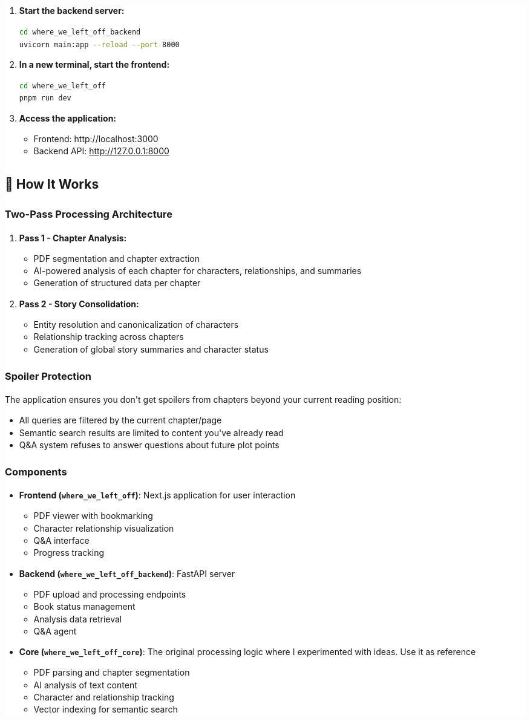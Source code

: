 1. **Start the backend server:**
   ```bash
   cd where_we_left_off_backend
   uvicorn main:app --reload --port 8000
   ```

2. **In a new terminal, start the frontend:**
   ```bash
   cd where_we_left_off
   pnpm run dev
   ```

3. **Access the application:**
   - Frontend: http://localhost:3000
   - Backend API: http://127.0.0.1:8000

## 🔧 How It Works

### Two-Pass Processing Architecture

1. **Pass 1 - Chapter Analysis:**
   - PDF segmentation and chapter extraction
   - AI-powered analysis of each chapter for characters, relationships, and summaries
   - Generation of structured data per chapter

2. **Pass 2 - Story Consolidation:**
   - Entity resolution and canonicalization of characters
   - Relationship tracking across chapters
   - Generation of global story summaries and character status

### Spoiler Protection

The application ensures you don't get spoilers from chapters beyond your current reading position:
- All queries are filtered by the current chapter/page
- Semantic search results are limited to content you've already read
- Q&A system refuses to answer questions about future plot points

### Components

- **Frontend (`where_we_left_off`)**: Next.js application for user interaction
  - PDF viewer with bookmarking
  - Character relationship visualization
  - Q&A interface
  - Progress tracking

- **Backend (`where_we_left_off_backend`)**: FastAPI server
  - PDF upload and processing endpoints
  - Book status management
  - Analysis data retrieval
  - Q&A agent

- **Core (`where_we_left_off_core`)**: The original processing logic where I experimented with ideas. Use it as reference
  - PDF parsing and chapter segmentation
  - AI analysis of text content
  - Character and relationship tracking
  - Vector indexing for semantic search
